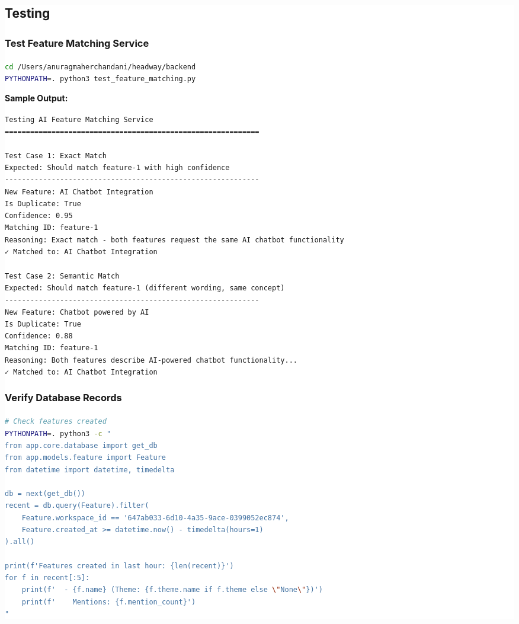 ## Testing

### Test Feature Matching Service

```bash
cd /Users/anuragmaherchandani/headway/backend
PYTHONPATH=. python3 test_feature_matching.py
```

**Sample Output:**
```
Testing AI Feature Matching Service
============================================================

Test Case 1: Exact Match
Expected: Should match feature-1 with high confidence
------------------------------------------------------------
New Feature: AI Chatbot Integration
Is Duplicate: True
Confidence: 0.95
Matching ID: feature-1
Reasoning: Exact match - both features request the same AI chatbot functionality
✓ Matched to: AI Chatbot Integration

Test Case 2: Semantic Match
Expected: Should match feature-1 (different wording, same concept)
------------------------------------------------------------
New Feature: Chatbot powered by AI
Is Duplicate: True
Confidence: 0.88
Matching ID: feature-1
Reasoning: Both features describe AI-powered chatbot functionality...
✓ Matched to: AI Chatbot Integration
```

### Verify Database Records

```bash
# Check features created
PYTHONPATH=. python3 -c "
from app.core.database import get_db
from app.models.feature import Feature
from datetime import datetime, timedelta

db = next(get_db())
recent = db.query(Feature).filter(
    Feature.workspace_id == '647ab033-6d10-4a35-9ace-0399052ec874',
    Feature.created_at >= datetime.now() - timedelta(hours=1)
).all()

print(f'Features created in last hour: {len(recent)}')
for f in recent[:5]:
    print(f'  - {f.name} (Theme: {f.theme.name if f.theme else \"None\"})')
    print(f'    Mentions: {f.mention_count}')
"
```
